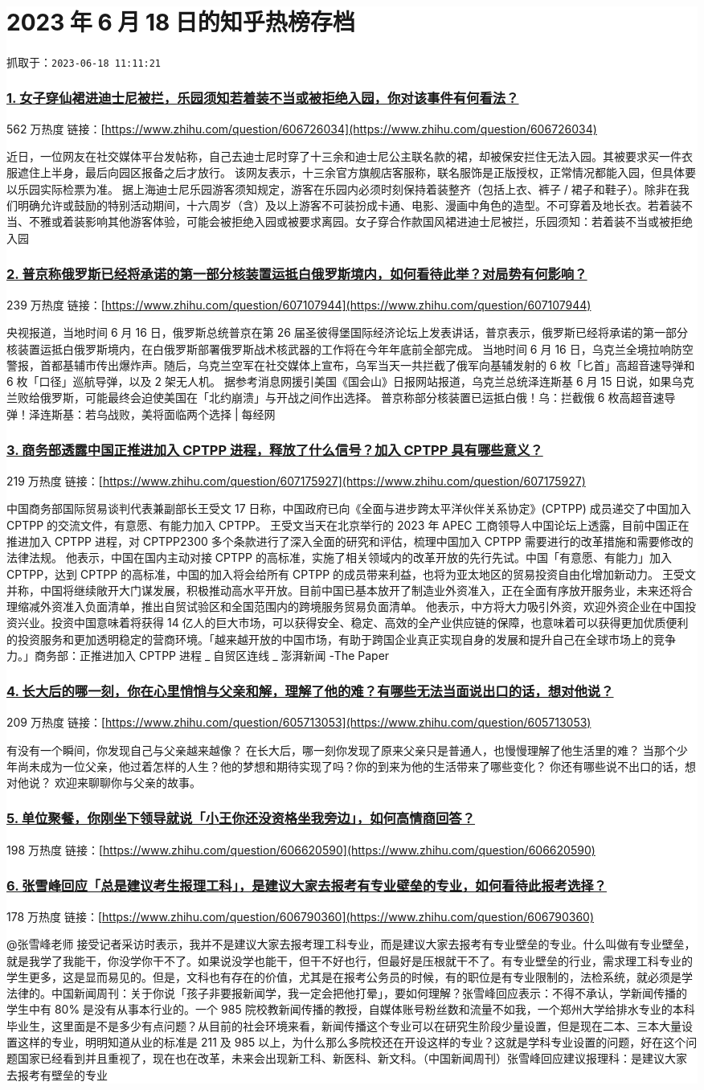 # 2023 年 6 月 18 日的知乎热榜存档

抓取于：`2023-06-18 11:11:21`

### [1. 女子穿仙裙进迪士尼被拦，乐园须知若着装不当或被拒绝入园，你对该事件有何看法？](https://www.zhihu.com/question/606726034)
562 万热度 链接：[https://www.zhihu.com/question/606726034](https://www.zhihu.com/question/606726034)

近日，一位网友在社交媒体平台发帖称，自己去迪士尼时穿了十三余和迪士尼公主联名款的裙，却被保安拦住无法入园。其被要求买一件衣服遮住上半身，最后向园区报备之后才放行。 该网友表示，十三余官方旗舰店客服称，联名服饰是正版授权，正常情况都能入园，但具体要以乐园实际检票为准。 据上海迪士尼乐园游客须知规定，游客在乐园内必须时刻保持着装整齐（包括上衣、裤子 / 裙子和鞋子）。除非在我们明确允许或鼓励的特别活动期间，十六周岁（含）及以上游客不可装扮成卡通、电影、漫画中角色的造型。不可穿着及地长衣。若着装不当、不雅或着装影响其他游客体验，可能会被拒绝入园或被要求离园。女子穿合作款国风裙进迪士尼被拦，乐园须知：若着装不当或被拒绝入园

### [2. 普京称俄罗斯已经将承诺的第一部分核装置运抵白俄罗斯境内，如何看待此举？对局势有何影响？](https://www.zhihu.com/question/607107944)
239 万热度 链接：[https://www.zhihu.com/question/607107944](https://www.zhihu.com/question/607107944)

央视报道，当地时间 6 月 16 日，俄罗斯总统普京在第 26 届圣彼得堡国际经济论坛上发表讲话，普京表示，俄罗斯已经将承诺的第一部分核装置运抵白俄罗斯境内，在白俄罗斯部署俄罗斯战术核武器的工作将在今年年底前全部完成。 当地时间 6 月 16 日，乌克兰全境拉响防空警报，首都基辅市传出爆炸声。随后，乌克兰空军在社交媒体上宣布，乌军当天一共拦截了俄军向基辅发射的 6 枚「匕首」高超音速导弹和 6 枚「口径」巡航导弹，以及 2 架无人机。 据参考消息网援引美国《国会山》日报网站报道，乌克兰总统泽连斯基 6 月 15 日说，如果乌克兰败给俄罗斯，可能最终会迫使美国在「北约崩溃」与开战之间作出选择。 普京称部分核装置已运抵白俄！乌：拦截俄 6 枚高超音速导弹！泽连斯基：若乌战败，美将面临两个选择 | 每经网

### [3. 商务部透露中国正推进加入 CPTPP 进程，释放了什么信号？加入 CPTPP 具有哪些意义？](https://www.zhihu.com/question/607175927)
219 万热度 链接：[https://www.zhihu.com/question/607175927](https://www.zhihu.com/question/607175927)

中国商务部国际贸易谈判代表兼副部长王受文 17 日称，中国政府已向《全面与进步跨太平洋伙伴关系协定》(CPTPP) 成员递交了中国加入 CPTPP 的交流文件，有意愿、有能力加入 CPTPP。 王受文当天在北京举行的 2023 年 APEC 工商领导人中国论坛上透露，目前中国正在推进加入 CPTPP 进程，对 CPTPP2300 多个条款进行了深入全面的研究和评估，梳理中国加入 CPTPP 需要进行的改革措施和需要修改的法律法规。 他表示，中国在国内主动对接 CPTPP 的高标准，实施了相关领域内的改革开放的先行先试。中国「有意愿、有能力」加入 CPTPP，达到 CPTPP 的高标准，中国的加入将会给所有 CPTPP 的成员带来利益，也将为亚太地区的贸易投资自由化增加新动力。 王受文并称，中国将继续敞开大门谋发展，积极推动高水平开放。目前中国已基本放开了制造业外资准入，正在全面有序放开服务业，未来还将合理缩减外资准入负面清单，推出自贸试验区和全国范围内的跨境服务贸易负面清单。 他表示，中方将大力吸引外资，欢迎外资企业在中国投资兴业。投资中国意味着将获得 14 亿人的巨大市场，可以获得安全、稳定、高效的全产业供应链的保障，也意味着可以获得更加优质便利的投资服务和更加透明稳定的营商环境。「越来越开放的中国市场，有助于跨国企业真正实现自身的发展和提升自己在全球市场上的竞争力。」商务部：正推进加入 CPTPP 进程 _ 自贸区连线 _ 澎湃新闻 -The Paper

### [4. 长大后的哪一刻，你在心里悄悄与父亲和解，理解了他的难？有哪些无法当面说出口的话，想对他说？](https://www.zhihu.com/question/605713053)
209 万热度 链接：[https://www.zhihu.com/question/605713053](https://www.zhihu.com/question/605713053)

有没有一个瞬间，你发现自己与父亲越来越像？ 在长大后，哪一刻你发现了原来父亲只是普通人，也慢慢理解了他生活里的难？ 当那个少年尚未成为一位父亲，他过着怎样的人生？他的梦想和期待实现了吗？你的到来为他的生活带来了哪些变化？ 你还有哪些说不出口的话，想对他说？ 欢迎来聊聊你与父亲的故事。

### [5. 单位聚餐，你刚坐下领导就说「小王你还没资格坐我旁边」，如何高情商回答？](https://www.zhihu.com/question/606620590)
198 万热度 链接：[https://www.zhihu.com/question/606620590](https://www.zhihu.com/question/606620590)



### [6. 张雪峰回应「总是建议考生报理工科」，是建议大家去报考有专业壁垒的专业，如何看待此报考选择？](https://www.zhihu.com/question/606790360)
178 万热度 链接：[https://www.zhihu.com/question/606790360](https://www.zhihu.com/question/606790360)

@张雪峰老师 接受记者采访时表示，我并不是建议大家去报考理工科专业，而是建议大家去报考有专业壁垒的专业。什么叫做有专业壁垒，就是我学了我能干，你没学你干不了。如果说没学也能干，但干不好也行，但最好是压根就干不了。有专业壁垒的行业，需求理工科专业的学生更多，这是显而易见的。但是，文科也有存在的价值，尤其是在报考公务员的时候，有的职位是有专业限制的，法检系统，就必须是学法律的。中国新闻周刊：关于你说「孩子非要报新闻学，我一定会把他打晕」，要如何理解？张雪峰回应表示：不得不承认，学新闻传播的学生中有 80% 是没有从事本行业的。一个 985 院校教新闻传播的教授，自媒体账号粉丝数和流量不如我，一个郑州大学给排水专业的本科毕业生，这里面是不是多少有点问题？从目前的社会环境来看，新闻传播这个专业可以在研究生阶段少量设置，但是现在二本、三本大量设置这样的专业，明明知道从业的标准是 211 及 985 以上，为什么那么多院校还在开设这样的专业？这就是学科专业设置的问题，好在这个问题国家已经看到并且重视了，现在也在改革，未来会出现新工科、新医科、新文科。（中国新闻周刊）张雪峰回应建议报理科：是建议大家去报考有壁垒的专业
